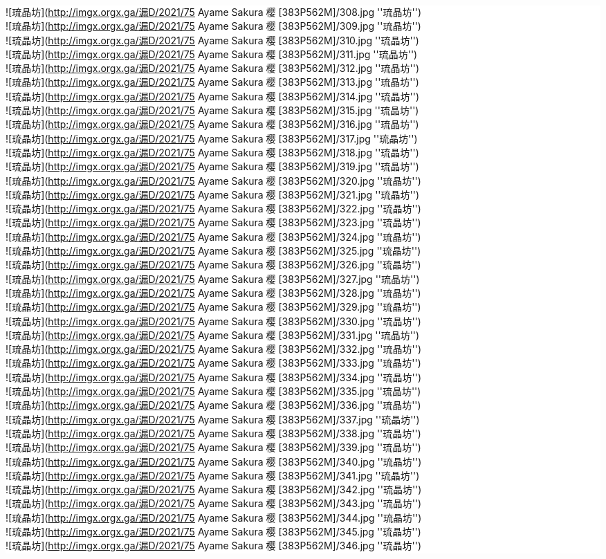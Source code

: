 ![琉晶坊](http://imgx.orgx.ga/漏D/2021/75 Ayame Sakura 樱 [383P562M]/308.jpg ''琉晶坊'') <br>
![琉晶坊](http://imgx.orgx.ga/漏D/2021/75 Ayame Sakura 樱 [383P562M]/309.jpg ''琉晶坊'') <br>
![琉晶坊](http://imgx.orgx.ga/漏D/2021/75 Ayame Sakura 樱 [383P562M]/310.jpg ''琉晶坊'') <br>
![琉晶坊](http://imgx.orgx.ga/漏D/2021/75 Ayame Sakura 樱 [383P562M]/311.jpg ''琉晶坊'') <br>
![琉晶坊](http://imgx.orgx.ga/漏D/2021/75 Ayame Sakura 樱 [383P562M]/312.jpg ''琉晶坊'') <br>
![琉晶坊](http://imgx.orgx.ga/漏D/2021/75 Ayame Sakura 樱 [383P562M]/313.jpg ''琉晶坊'') <br>
![琉晶坊](http://imgx.orgx.ga/漏D/2021/75 Ayame Sakura 樱 [383P562M]/314.jpg ''琉晶坊'') <br>
![琉晶坊](http://imgx.orgx.ga/漏D/2021/75 Ayame Sakura 樱 [383P562M]/315.jpg ''琉晶坊'') <br>
![琉晶坊](http://imgx.orgx.ga/漏D/2021/75 Ayame Sakura 樱 [383P562M]/316.jpg ''琉晶坊'') <br>
![琉晶坊](http://imgx.orgx.ga/漏D/2021/75 Ayame Sakura 樱 [383P562M]/317.jpg ''琉晶坊'') <br>
![琉晶坊](http://imgx.orgx.ga/漏D/2021/75 Ayame Sakura 樱 [383P562M]/318.jpg ''琉晶坊'') <br>
![琉晶坊](http://imgx.orgx.ga/漏D/2021/75 Ayame Sakura 樱 [383P562M]/319.jpg ''琉晶坊'') <br>
![琉晶坊](http://imgx.orgx.ga/漏D/2021/75 Ayame Sakura 樱 [383P562M]/320.jpg ''琉晶坊'') <br>
![琉晶坊](http://imgx.orgx.ga/漏D/2021/75 Ayame Sakura 樱 [383P562M]/321.jpg ''琉晶坊'') <br>
![琉晶坊](http://imgx.orgx.ga/漏D/2021/75 Ayame Sakura 樱 [383P562M]/322.jpg ''琉晶坊'') <br>
![琉晶坊](http://imgx.orgx.ga/漏D/2021/75 Ayame Sakura 樱 [383P562M]/323.jpg ''琉晶坊'') <br>
![琉晶坊](http://imgx.orgx.ga/漏D/2021/75 Ayame Sakura 樱 [383P562M]/324.jpg ''琉晶坊'') <br>
![琉晶坊](http://imgx.orgx.ga/漏D/2021/75 Ayame Sakura 樱 [383P562M]/325.jpg ''琉晶坊'') <br>
![琉晶坊](http://imgx.orgx.ga/漏D/2021/75 Ayame Sakura 樱 [383P562M]/326.jpg ''琉晶坊'') <br>
![琉晶坊](http://imgx.orgx.ga/漏D/2021/75 Ayame Sakura 樱 [383P562M]/327.jpg ''琉晶坊'') <br>
![琉晶坊](http://imgx.orgx.ga/漏D/2021/75 Ayame Sakura 樱 [383P562M]/328.jpg ''琉晶坊'') <br>
![琉晶坊](http://imgx.orgx.ga/漏D/2021/75 Ayame Sakura 樱 [383P562M]/329.jpg ''琉晶坊'') <br>
![琉晶坊](http://imgx.orgx.ga/漏D/2021/75 Ayame Sakura 樱 [383P562M]/330.jpg ''琉晶坊'') <br>
![琉晶坊](http://imgx.orgx.ga/漏D/2021/75 Ayame Sakura 樱 [383P562M]/331.jpg ''琉晶坊'') <br>
![琉晶坊](http://imgx.orgx.ga/漏D/2021/75 Ayame Sakura 樱 [383P562M]/332.jpg ''琉晶坊'') <br>
![琉晶坊](http://imgx.orgx.ga/漏D/2021/75 Ayame Sakura 樱 [383P562M]/333.jpg ''琉晶坊'') <br>
![琉晶坊](http://imgx.orgx.ga/漏D/2021/75 Ayame Sakura 樱 [383P562M]/334.jpg ''琉晶坊'') <br>
![琉晶坊](http://imgx.orgx.ga/漏D/2021/75 Ayame Sakura 樱 [383P562M]/335.jpg ''琉晶坊'') <br>
![琉晶坊](http://imgx.orgx.ga/漏D/2021/75 Ayame Sakura 樱 [383P562M]/336.jpg ''琉晶坊'') <br>
![琉晶坊](http://imgx.orgx.ga/漏D/2021/75 Ayame Sakura 樱 [383P562M]/337.jpg ''琉晶坊'') <br>
![琉晶坊](http://imgx.orgx.ga/漏D/2021/75 Ayame Sakura 樱 [383P562M]/338.jpg ''琉晶坊'') <br>
![琉晶坊](http://imgx.orgx.ga/漏D/2021/75 Ayame Sakura 樱 [383P562M]/339.jpg ''琉晶坊'') <br>
![琉晶坊](http://imgx.orgx.ga/漏D/2021/75 Ayame Sakura 樱 [383P562M]/340.jpg ''琉晶坊'') <br>
![琉晶坊](http://imgx.orgx.ga/漏D/2021/75 Ayame Sakura 樱 [383P562M]/341.jpg ''琉晶坊'') <br>
![琉晶坊](http://imgx.orgx.ga/漏D/2021/75 Ayame Sakura 樱 [383P562M]/342.jpg ''琉晶坊'') <br>
![琉晶坊](http://imgx.orgx.ga/漏D/2021/75 Ayame Sakura 樱 [383P562M]/343.jpg ''琉晶坊'') <br>
![琉晶坊](http://imgx.orgx.ga/漏D/2021/75 Ayame Sakura 樱 [383P562M]/344.jpg ''琉晶坊'') <br>
![琉晶坊](http://imgx.orgx.ga/漏D/2021/75 Ayame Sakura 樱 [383P562M]/345.jpg ''琉晶坊'') <br>
![琉晶坊](http://imgx.orgx.ga/漏D/2021/75 Ayame Sakura 樱 [383P562M]/346.jpg ''琉晶坊'') <br>